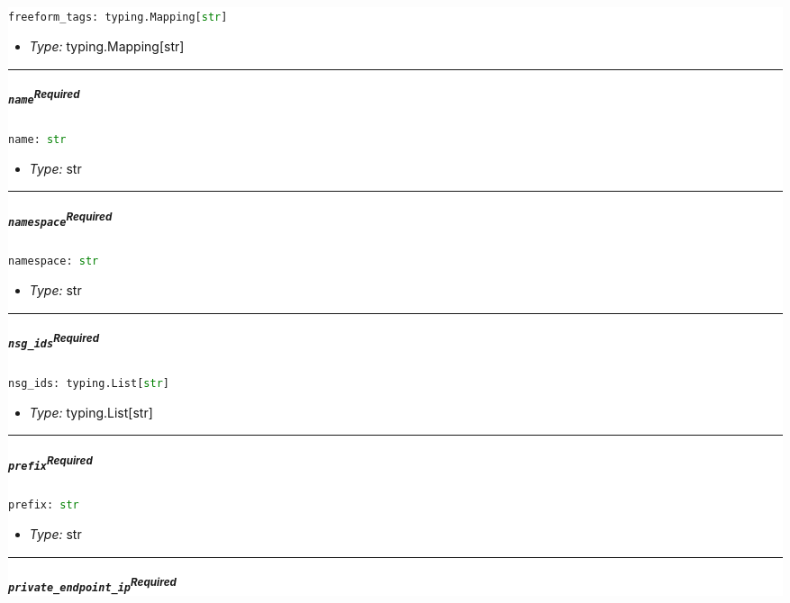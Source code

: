 ```python
freeform_tags: typing.Mapping[str]
```

- *Type:* typing.Mapping[str]

---

##### `name`<sup>Required</sup> <a name="name" id="rhizo-co-terraform-provider-oci.objectstoragePrivateEndpoint.ObjectstoragePrivateEndpoint.property.name"></a>

```python
name: str
```

- *Type:* str

---

##### `namespace`<sup>Required</sup> <a name="namespace" id="rhizo-co-terraform-provider-oci.objectstoragePrivateEndpoint.ObjectstoragePrivateEndpoint.property.namespace"></a>

```python
namespace: str
```

- *Type:* str

---

##### `nsg_ids`<sup>Required</sup> <a name="nsg_ids" id="rhizo-co-terraform-provider-oci.objectstoragePrivateEndpoint.ObjectstoragePrivateEndpoint.property.nsgIds"></a>

```python
nsg_ids: typing.List[str]
```

- *Type:* typing.List[str]

---

##### `prefix`<sup>Required</sup> <a name="prefix" id="rhizo-co-terraform-provider-oci.objectstoragePrivateEndpoint.ObjectstoragePrivateEndpoint.property.prefix"></a>

```python
prefix: str
```

- *Type:* str

---

##### `private_endpoint_ip`<sup>Required</sup> <a name="private_endpoint_ip" id="rhizo-co-terraform-provider-oci.objectstoragePrivateEndpoint.ObjectstoragePrivateEndpoint.property.privateEndpointIp"></a>

